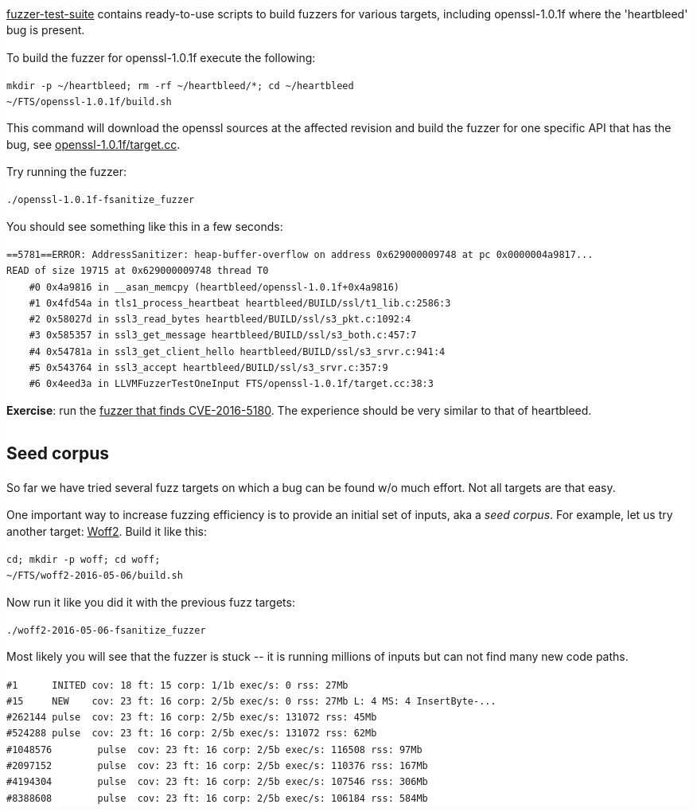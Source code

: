 [fuzzer-test-suite](https://github.com/google/fuzzer-test-suite)
contains ready-to-use scripts to build fuzzers for various targets, including openssl-1.0.1f where 
the 'heartbleed' bug is present. 

To build the fuzzer for openssl-1.0.1f execute the following:
```shell
mkdir -p ~/heartbleed; rm -rf ~/heartbleed/*; cd ~/heartbleed
~/FTS/openssl-1.0.1f/build.sh
```

This command will download the openssl sources at the affected revision 
and build the fuzzer for one specific API that has the bug,
see [openssl-1.0.1f/target.cc](https://github.com/google/fuzzer-test-suite/blob/master/openssl-1.0.1f/target.cc).

Try running the fuzzer:
```shell
./openssl-1.0.1f-fsanitize_fuzzer
```
You should see something like this in a few seconds:
```
==5781==ERROR: AddressSanitizer: heap-buffer-overflow on address 0x629000009748 at pc 0x0000004a9817...
READ of size 19715 at 0x629000009748 thread T0
    #0 0x4a9816 in __asan_memcpy (heartbleed/openssl-1.0.1f+0x4a9816)
    #1 0x4fd54a in tls1_process_heartbeat heartbleed/BUILD/ssl/t1_lib.c:2586:3
    #2 0x58027d in ssl3_read_bytes heartbleed/BUILD/ssl/s3_pkt.c:1092:4
    #3 0x585357 in ssl3_get_message heartbleed/BUILD/ssl/s3_both.c:457:7
    #4 0x54781a in ssl3_get_client_hello heartbleed/BUILD/ssl/s3_srvr.c:941:4
    #5 0x543764 in ssl3_accept heartbleed/BUILD/ssl/s3_srvr.c:357:9
    #6 0x4eed3a in LLVMFuzzerTestOneInput FTS/openssl-1.0.1f/target.cc:38:3
```

**Exercise**:
run the [fuzzer that finds CVE-2016-5180](https://github.com/google/fuzzer-test-suite/tree/master/c-ares-CVE-2016-5180).
The experience should be very similar to that of heartbleed. 

## Seed corpus

So far we have tried several fuzz targets on which a bug can be found w/o much effort.
Not all targets are that easy.

One important way to increase fuzzing efficiency is to provide an initial set of inputs, aka a *seed corpus*.
For example, let us try another target: [Woff2](https://github.com/google/fuzzer-test-suite/tree/master/woff2-2016-05-06).
Build it like this:
```shell
cd; mkdir -p woff; cd woff;
~/FTS/woff2-2016-05-06/build.sh
```
Now run it like you did it with the previous fuzz targets: 
```shell
./woff2-2016-05-06-fsanitize_fuzzer
```
Most likely you will see that the fuzzer is stuck --
it is running millions of inputs but can not find many new code paths. 
```
#1      INITED cov: 18 ft: 15 corp: 1/1b exec/s: 0 rss: 27Mb
#15     NEW    cov: 23 ft: 16 corp: 2/5b exec/s: 0 rss: 27Mb L: 4 MS: 4 InsertByte-...
#262144 pulse  cov: 23 ft: 16 corp: 2/5b exec/s: 131072 rss: 45Mb
#524288 pulse  cov: 23 ft: 16 corp: 2/5b exec/s: 131072 rss: 62Mb
#1048576        pulse  cov: 23 ft: 16 corp: 2/5b exec/s: 116508 rss: 97Mb
#2097152        pulse  cov: 23 ft: 16 corp: 2/5b exec/s: 110376 rss: 167Mb
#4194304        pulse  cov: 23 ft: 16 corp: 2/5b exec/s: 107546 rss: 306Mb
#8388608        pulse  cov: 23 ft: 16 corp: 2/5b exec/s: 106184 rss: 584Mb
```